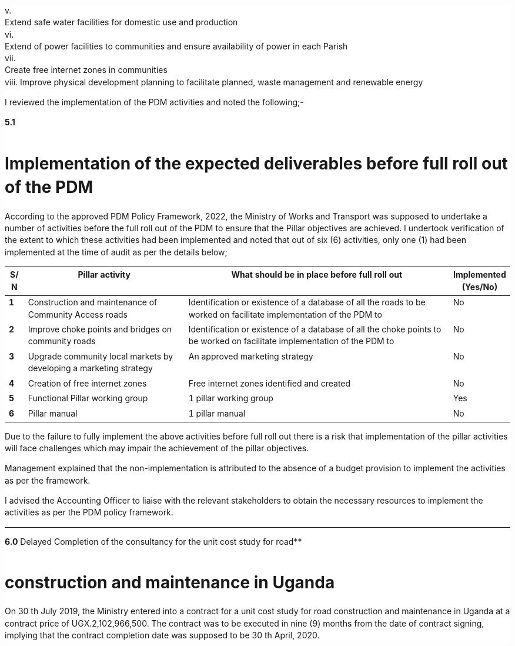 
v.  
Extend safe water facilities for domestic use and production  
vi.  
Extend of power facilities to communities and ensure availability of power in each Parish  
vii.  
Create free internet zones in communities  
viii. Improve physical development planning to facilitate planned, waste management and renewable energy

I reviewed the implementation of the PDM activities and noted the following;-

**5.1**

# Implementation of the expected deliverables before full roll out of the PDM

According to the approved PDM Policy Framework, 2022, the Ministry of Works and Transport was supposed to undertake a number of activities before the full roll out of the PDM to ensure that the Pillar objectives are achieved. I undertook verification of the extent to which these activities had been implemented and noted that out of six (6) activities, only one (1) had been implemented at the time of audit as per the details below;

| **S/N** | **Pillar activity** | **What should be in place before full roll out** | **Implemented (Yes/No)** |  
|---|---|---|---|  
| **1** | Construction and maintenance of Community Access roads | Identification or existence of a database of all the roads to be worked on facilitate implementation of the PDM to | No |  
| **2** | Improve choke points and bridges on community roads | Identification or existence of a database of all the choke points to be worked on facilitate implementation of the PDM to | No |  
| **3** | Upgrade community local markets by developing a marketing strategy | An approved marketing strategy | No |  
| **4** | Creation of free internet zones | Free internet zones identified and created | No |  
| **5** | Functional Pillar working group | 1 pillar working group | Yes |  
| **6** | Pillar manual | 1 pillar manual | No |  


Due to the failure to fully implement the above activities before full roll out there is a risk that implementation of the pillar activities will face challenges which may impair the achievement of the pillar objectives.

Management explained that the non-implementation is attributed to the absence of a budget provision to implement the activities as per the framework.

I advised the Accounting Officer to liaise with the relevant stakeholders to obtain the necessary resources to implement the activities as per the PDM policy framework.

---

**6.0** Delayed Completion of the consultancy for the unit cost study for road**

# construction and maintenance in Uganda

On 30 th July 2019, the Ministry entered into a contract for a unit cost study for road construction and maintenance in Uganda at a contract price of UGX.2,102,966,500. The contract was to be executed in nine (9) months from the date of contract signing, implying that the contract completion date was supposed to be 30 th April, 2020.
